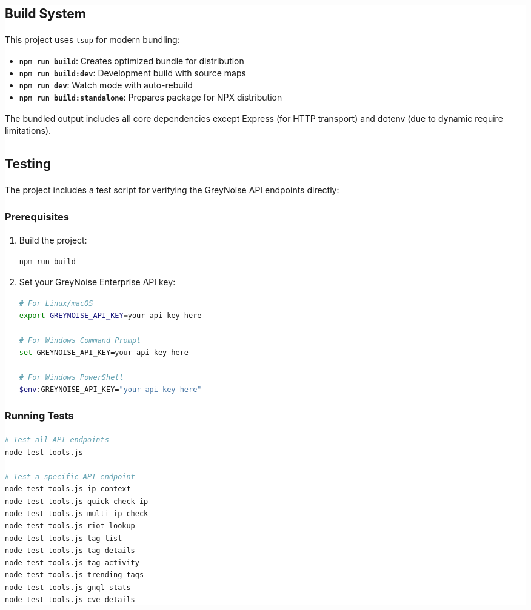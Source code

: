 ## Build System

This project uses `tsup` for modern bundling:

- **`npm run build`**: Creates optimized bundle for distribution
- **`npm run build:dev`**: Development build with source maps
- **`npm run dev`**: Watch mode with auto-rebuild
- **`npm run build:standalone`**: Prepares package for NPX distribution

The bundled output includes all core dependencies except Express (for HTTP transport) and dotenv (due to dynamic require limitations).

## Testing

The project includes a test script for verifying the GreyNoise API endpoints directly:

### Prerequisites

1. Build the project:
   ```bash
   npm run build
   ```

2. Set your GreyNoise Enterprise API key:
   ```bash
   # For Linux/macOS
   export GREYNOISE_API_KEY=your-api-key-here

   # For Windows Command Prompt
   set GREYNOISE_API_KEY=your-api-key-here

   # For Windows PowerShell
   $env:GREYNOISE_API_KEY="your-api-key-here"
   ```

### Running Tests

```bash
# Test all API endpoints
node test-tools.js

# Test a specific API endpoint
node test-tools.js ip-context
node test-tools.js quick-check-ip
node test-tools.js multi-ip-check
node test-tools.js riot-lookup
node test-tools.js tag-list
node test-tools.js tag-details
node test-tools.js tag-activity
node test-tools.js trending-tags
node test-tools.js gnql-stats
node test-tools.js cve-details
```
